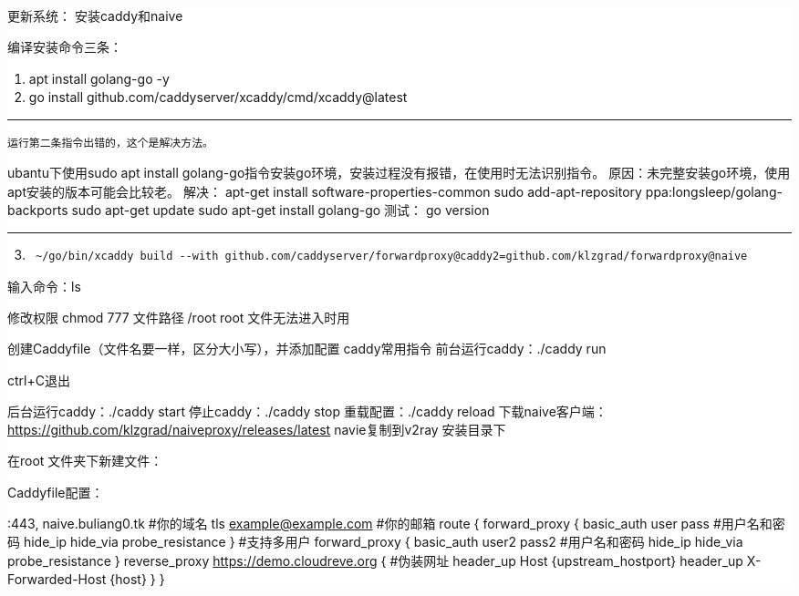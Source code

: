 更新系统：
安装caddy和naive


编译安装命令三条：

1.    apt install golang-go -y
 2.    go install github.com/caddyserver/xcaddy/cmd/xcaddy@latest
********************************************
    运行第二条指令出错的，这个是解决方法。
ubantu下使用sudo apt install golang-go指令安装go环境，安装过程没有报错，在使用时无法识别指令。
原因：未完整安装go环境，使用apt安装的版本可能会比较老。
解决：
apt-get install software-properties-common
sudo add-apt-repository ppa:longsleep/golang-backports 
sudo apt-get update 
sudo apt-get install golang-go
测试：
go version

*************************************************
 3.      ~/go/bin/xcaddy build --with github.com/caddyserver/forwardproxy@caddy2=github.com/klzgrad/forwardproxy@naive

输入命令：ls 
 

修改权限 chmod 777 文件路径  /root  root 文件无法进入时用

创建Caddyfile（文件名要一样，区分大小写），并添加配置
caddy常用指令
前台运行caddy：./caddy run

ctrl+C退出

后台运行caddy：./caddy start
停止caddy：./caddy stop
重载配置：./caddy reload
下载naive客户端：
  https://github.com/klzgrad/naiveproxy/releases/latest  navie复制到v2ray 安装目录下

在root 文件夹下新建文件：

Caddyfile配置：

:443, naive.buliang0.tk #你的域名
tls example@example.com #你的邮箱
route {
 forward_proxy {
   basic_auth user pass #用户名和密码
   hide_ip
   hide_via
   probe_resistance
  }
 #支持多用户
 forward_proxy {
   basic_auth user2 pass2 #用户名和密码
   hide_ip
   hide_via
   probe_resistance
  }
 reverse_proxy  https://demo.cloudreve.org  { #伪装网址
   header_up  Host  {upstream_hostport}
   header_up  X-Forwarded-Host  {host}
  }
}
